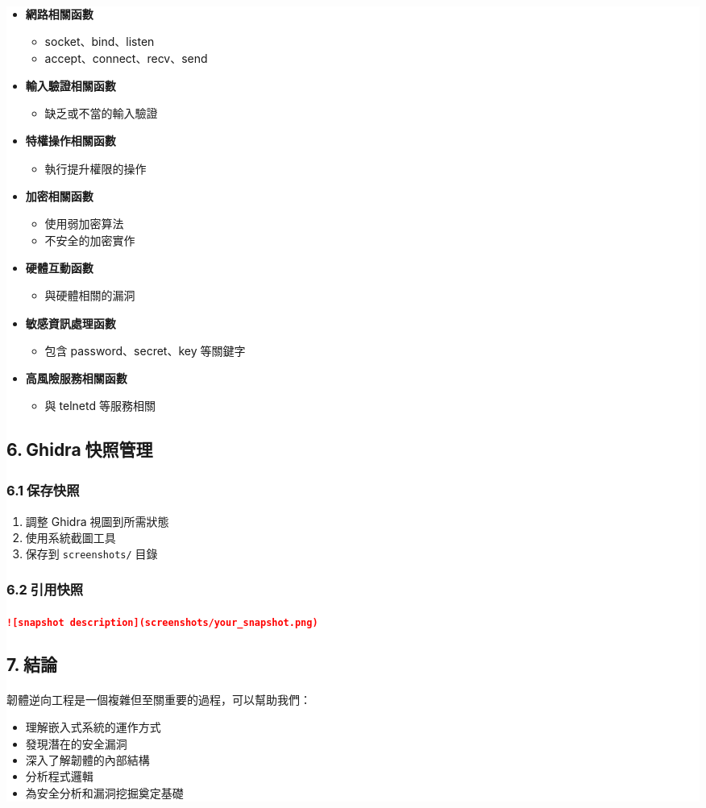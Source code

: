 - **網路相關函數**

  - socket、bind、listen
  - accept、connect、recv、send

- **輸入驗證相關函數**

  - 缺乏或不當的輸入驗證

- **特權操作相關函數**

  - 執行提升權限的操作

- **加密相關函數**

  - 使用弱加密算法
  - 不安全的加密實作

- **硬體互動函數**

  - 與硬體相關的漏洞

- **敏感資訊處理函數**

  - 包含 password、secret、key 等關鍵字

- **高風險服務相關函數**
  - 與 telnetd 等服務相關

## 6. Ghidra 快照管理

### 6.1 保存快照

1. 調整 Ghidra 視圖到所需狀態
2. 使用系統截圖工具
3. 保存到 `screenshots/` 目錄

### 6.2 引用快照

```markdown
![snapshot description](screenshots/your_snapshot.png)
```

## 7. 結論

韌體逆向工程是一個複雜但至關重要的過程，可以幫助我們：

- 理解嵌入式系統的運作方式
- 發現潛在的安全漏洞
- 深入了解韌體的內部結構
- 分析程式邏輯
- 為安全分析和漏洞挖掘奠定基礎

